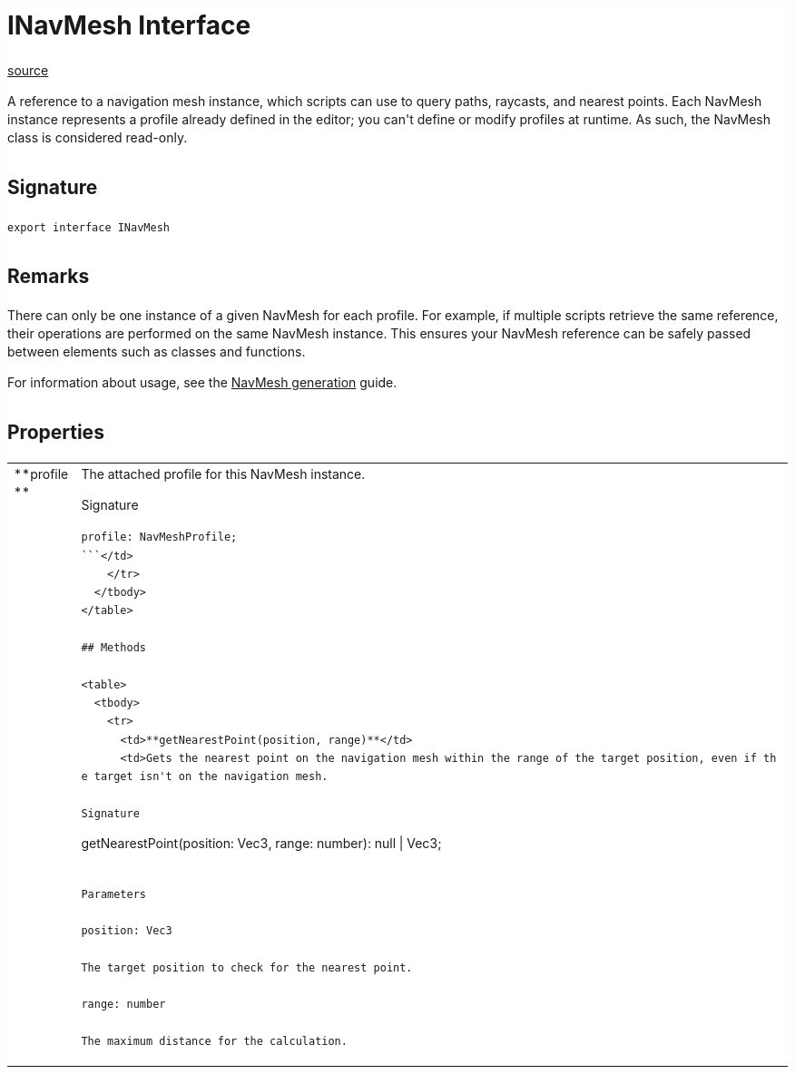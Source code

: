 # INavMesh Interface

[source](https://developers.meta.com/horizon-worlds/reference/2.0.0/navmesh_inavmesh)

A reference to a navigation mesh instance, which scripts can use to query paths, raycasts, and nearest points. Each NavMesh instance represents a profile already defined in the editor; you can't define or modify profiles at runtime. As such, the NavMesh class is considered read-only.

## Signature

```
export interface INavMesh
```

## Remarks

There can only be one instance of a given NavMesh for each profile. For example, if multiple scripts retrieve the same reference, their operations are performed on the same NavMesh instance. This ensures your NavMesh reference can be safely passed between elements such as classes and functions.

  

For information about usage, see the [NavMesh generation](https://developers.meta.com/horizon-worlds/learn/documentation/desktop-editor/npcs/navigation-mesh-generation) guide.

## Properties

<table>
  <tbody>
    <tr>
      <td>**profile**</td>
      <td>The attached profile for this NavMesh instance.

Signature

```
profile: NavMeshProfile;
```</td>
    </tr>
  </tbody>
</table>

## Methods

<table>
  <tbody>
    <tr>
      <td>**getNearestPoint(position, range)**</td>
      <td>Gets the nearest point on the navigation mesh within the range of the target position, even if the target isn't on the navigation mesh.

Signature

```
getNearestPoint(position: Vec3, range: number): null | Vec3;
```

Parameters

position: Vec3

The target position to check for the nearest point.

range: number

The maximum distance for the calculation.
```